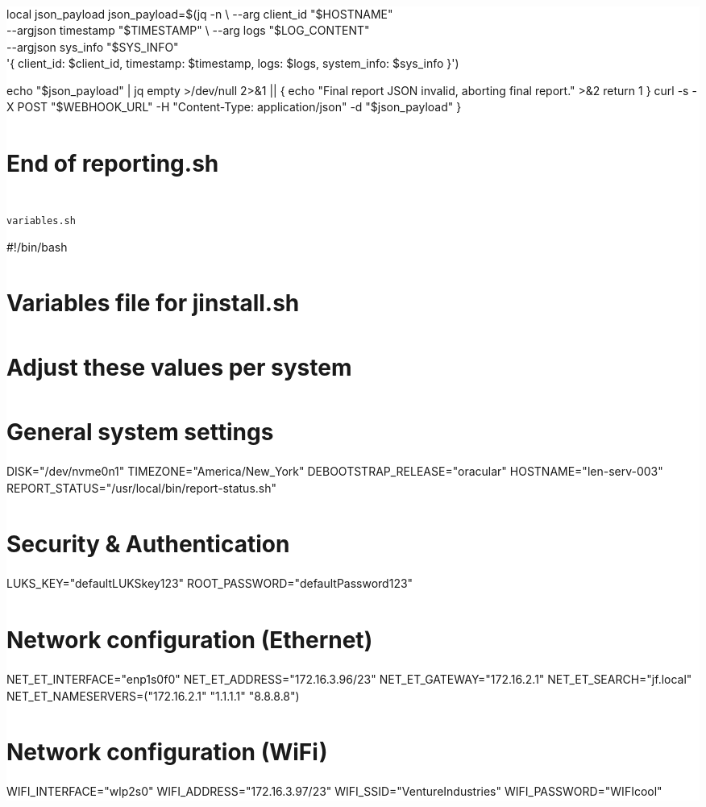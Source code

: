   local json_payload
  json_payload=$(jq -n \
    --arg client_id "$HOSTNAME" \
    --argjson timestamp "$TIMESTAMP" \
    --arg logs "$LOG_CONTENT" \
    --argjson sys_info "$SYS_INFO" \
    '{ client_id: $client_id, timestamp: $timestamp, logs: $logs, system_info: $sys_info }')

  echo "$json_payload" | jq empty >/dev/null 2>&1 || {
    echo "Final report JSON invalid, aborting final report." >&2
    return 1
  }
  curl -s -X POST "$WEBHOOK_URL" -H "Content-Type: application/json" -d "$json_payload"
}

# End of reporting.sh
```

variables.sh
```
#!/bin/bash
# Variables file for jinstall.sh
# Adjust these values per system

# General system settings
DISK="/dev/nvme0n1"
TIMEZONE="America/New_York"
DEBOOTSTRAP_RELEASE="oracular"
HOSTNAME="len-serv-003"
REPORT_STATUS="/usr/local/bin/report-status.sh"

# Security & Authentication
LUKS_KEY="defaultLUKSkey123"
ROOT_PASSWORD="defaultPassword123"

# Network configuration (Ethernet)
NET_ET_INTERFACE="enp1s0f0"
NET_ET_ADDRESS="172.16.3.96/23"
NET_ET_GATEWAY="172.16.2.1"
NET_ET_SEARCH="jf.local"
NET_ET_NAMESERVERS=("172.16.2.1" "1.1.1.1" "8.8.8.8")

# Network configuration (WiFi)
WIFI_INTERFACE="wlp2s0"
WIFI_ADDRESS="172.16.3.97/23"
WIFI_SSID="VentureIndustries"
WIFI_PASSWORD="WIFIcool"

